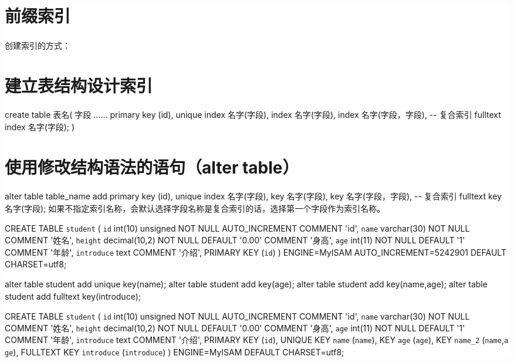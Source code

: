 # 前缀索引

创建索引的方式：
# 建立表结构设计索引
create table 表名(
    字段 ......
    primary key (id),
    unique index 名字(字段),
        index 名字(字段),
        index 名字(字段，字段),  -- 复合索引
    fulltext index 名字(字段);
)
# 使用修改结构语法的语句（alter table）
alter table table_name add
    primary key (id),
    unique index 名字(字段),
    key 名字(字段),
    key 名字(字段，字段),  -- 复合索引
    fulltext key 名字(字段);
如果不指定索引名称，会默认选择字段名称是复合索引的话，选择第一个字段作为索引名称。

CREATE TABLE `student` (
  `id` int(10) unsigned NOT NULL AUTO_INCREMENT COMMENT 'id',
  `name` varchar(30) NOT NULL COMMENT '姓名',
  `height` decimal(10,2) NOT NULL DEFAULT '0.00' COMMENT '身高',
  `age` int(11) NOT NULL DEFAULT '1' COMMENT '年龄',
  `introduce` text COMMENT '介绍',
  PRIMARY KEY (`id`)
) ENGINE=MyISAM AUTO_INCREMENT=5242901 DEFAULT CHARSET=utf8;

alter table student add unique key(name);
alter table student add key(age);
alter table student add key(name,age);
alter table student add fulltext key(introduce);

CREATE TABLE `student` (
  `id` int(10) unsigned NOT NULL AUTO_INCREMENT COMMENT 'id',
  `name` varchar(30) NOT NULL COMMENT '姓名',
  `height` decimal(10,2) NOT NULL DEFAULT '0.00' COMMENT '身高',
  `age` int(11) NOT NULL DEFAULT '1' COMMENT '年龄',
  `introduce` text COMMENT '介绍',
  PRIMARY KEY (`id`),
  UNIQUE KEY `name` (`name`),
  KEY `age` (`age`),
  KEY `name_2` (`name`,`age`),
  FULLTEXT KEY `introduce` (`introduce`)
) ENGINE=MyISAM DEFAULT CHARSET=utf8;

